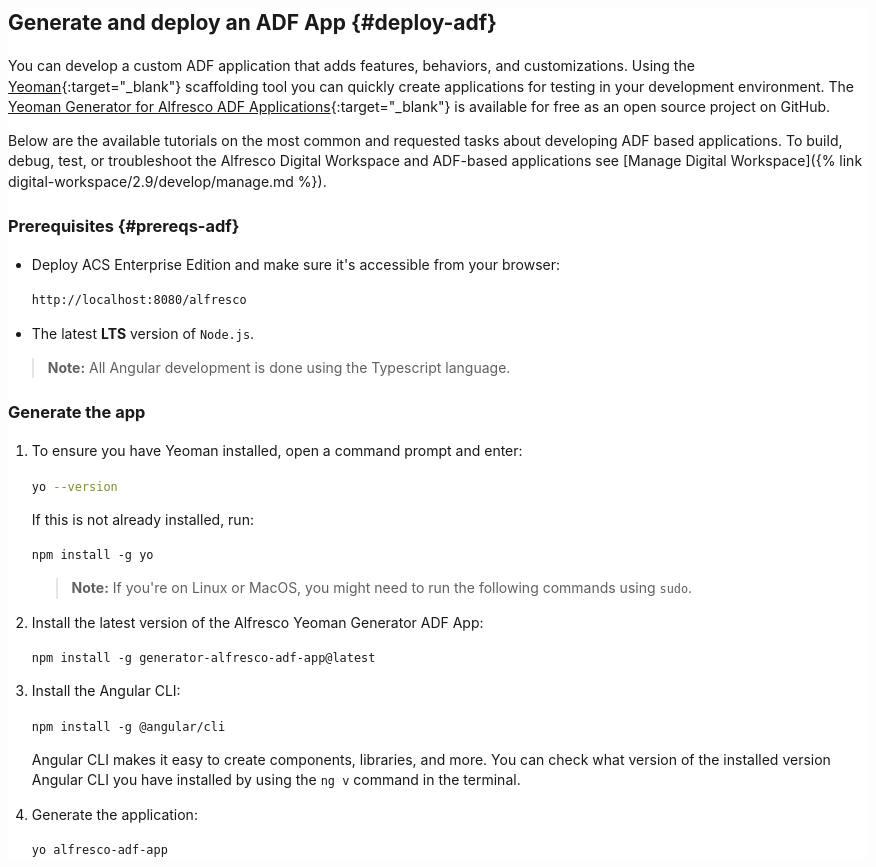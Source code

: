 ## Generate and deploy an ADF App {#deploy-adf}

You can develop a custom ADF application that adds features, behaviors, and customizations. Using the [Yeoman](https://yeoman.io/){:target="_blank"} scaffolding tool you can quickly create applications for testing in your development environment. The [Yeoman Generator for Alfresco ADF Applications](https://github.com/Alfresco/generator-alfresco-adf-app){:target="_blank"} is available for free as an open source project on GitHub.

Below are the available tutorials on the most common and requested tasks about developing ADF based applications. To build, debug, test, or troubleshoot the Alfresco Digital Workspace and ADF-based applications see [Manage Digital Workspace]({% link digital-workspace/2.9/develop/manage.md %}).

### Prerequisites {#prereqs-adf}

* Deploy ACS Enterprise Edition and make sure it's accessible from your browser:

    ```bash
    http://localhost:8080/alfresco
    ```

* The latest **LTS** version of `Node.js`.

> **Note:** All Angular development is done using the Typescript language.

### Generate the app

1. To ensure you have Yeoman installed, open a command prompt and enter:

    ```bash
    yo --version
    ```

    If this is not already installed, run:

    ```shell
    npm install -g yo
    ```

   > **Note:** If you're on Linux or MacOS, you might need to run the following commands using `sudo`.

2. Install the latest version of the Alfresco Yeoman Generator ADF App:

    ```shell
    npm install -g generator-alfresco-adf-app@latest
    ```

3. Install the Angular CLI:

    ```shell
    npm install -g @angular/cli
    ```

    Angular CLI makes it easy to create components, libraries, and more. You can check what version of the installed version Angular CLI you have installed by using the `ng v` command in the terminal.

4. Generate the application:

    ```shell
    yo alfresco-adf-app
    ```
